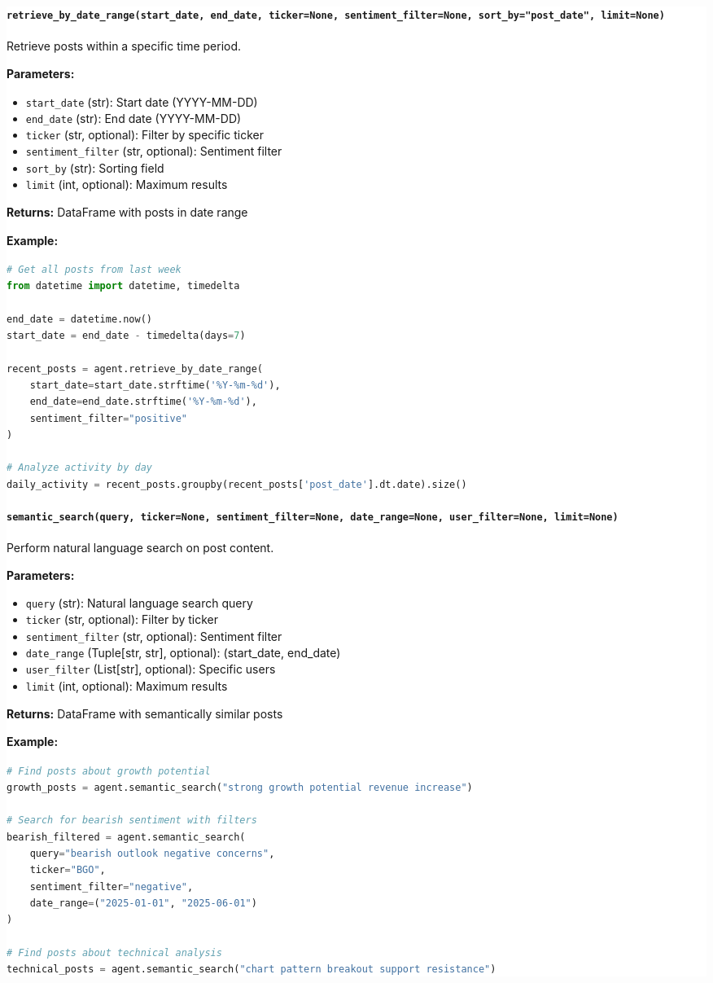 #### `retrieve_by_date_range(start_date, end_date, ticker=None, sentiment_filter=None, sort_by="post_date", limit=None)`

Retrieve posts within a specific time period.

**Parameters:**
- `start_date` (str): Start date (YYYY-MM-DD)
- `end_date` (str): End date (YYYY-MM-DD)
- `ticker` (str, optional): Filter by specific ticker
- `sentiment_filter` (str, optional): Sentiment filter
- `sort_by` (str): Sorting field
- `limit` (int, optional): Maximum results

**Returns:** DataFrame with posts in date range

**Example:**
```python
# Get all posts from last week
from datetime import datetime, timedelta

end_date = datetime.now()
start_date = end_date - timedelta(days=7)

recent_posts = agent.retrieve_by_date_range(
    start_date=start_date.strftime('%Y-%m-%d'),
    end_date=end_date.strftime('%Y-%m-%d'),
    sentiment_filter="positive"
)

# Analyze activity by day
daily_activity = recent_posts.groupby(recent_posts['post_date'].dt.date).size()
```

#### `semantic_search(query, ticker=None, sentiment_filter=None, date_range=None, user_filter=None, limit=None)`

Perform natural language search on post content.

**Parameters:**
- `query` (str): Natural language search query
- `ticker` (str, optional): Filter by ticker
- `sentiment_filter` (str, optional): Sentiment filter
- `date_range` (Tuple[str, str], optional): (start_date, end_date)
- `user_filter` (List[str], optional): Specific users
- `limit` (int, optional): Maximum results

**Returns:** DataFrame with semantically similar posts

**Example:**
```python
# Find posts about growth potential
growth_posts = agent.semantic_search("strong growth potential revenue increase")

# Search for bearish sentiment with filters
bearish_filtered = agent.semantic_search(
    query="bearish outlook negative concerns",
    ticker="BGO",
    sentiment_filter="negative",
    date_range=("2025-01-01", "2025-06-01")
)

# Find posts about technical analysis
technical_posts = agent.semantic_search("chart pattern breakout support resistance")
```
